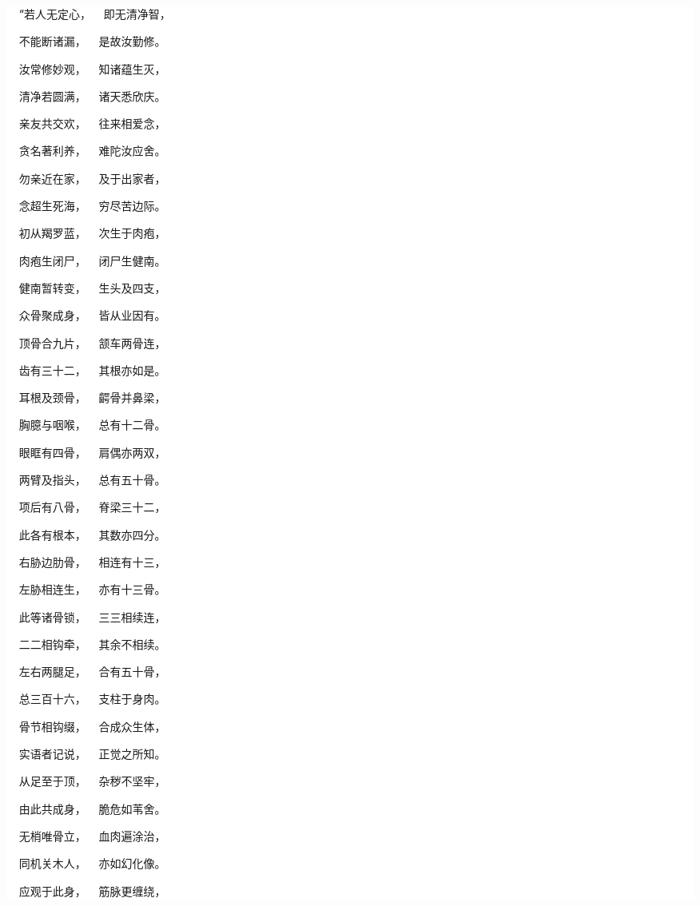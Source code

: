 &nbsp;&nbsp;&nbsp;&nbsp;“若人无定心，&nbsp;&nbsp;&nbsp;&nbsp;即无清净智，

&nbsp;&nbsp;&nbsp;&nbsp;不能断诸漏，&nbsp;&nbsp;&nbsp;&nbsp;是故汝勤修。

&nbsp;&nbsp;&nbsp;&nbsp;汝常修妙观，&nbsp;&nbsp;&nbsp;&nbsp;知诸蕴生灭，

&nbsp;&nbsp;&nbsp;&nbsp;清净若圆满，&nbsp;&nbsp;&nbsp;&nbsp;诸天悉欣庆。

&nbsp;&nbsp;&nbsp;&nbsp;亲友共交欢，&nbsp;&nbsp;&nbsp;&nbsp;往来相爱念，

&nbsp;&nbsp;&nbsp;&nbsp;贪名著利养，&nbsp;&nbsp;&nbsp;&nbsp;难陀汝应舍。

&nbsp;&nbsp;&nbsp;&nbsp;勿亲近在家，&nbsp;&nbsp;&nbsp;&nbsp;及于出家者，

&nbsp;&nbsp;&nbsp;&nbsp;念超生死海，&nbsp;&nbsp;&nbsp;&nbsp;穷尽苦边际。

&nbsp;&nbsp;&nbsp;&nbsp;初从羯罗蓝，&nbsp;&nbsp;&nbsp;&nbsp;次生于肉疱，

&nbsp;&nbsp;&nbsp;&nbsp;肉疱生闭尸，&nbsp;&nbsp;&nbsp;&nbsp;闭尸生健南。

&nbsp;&nbsp;&nbsp;&nbsp;健南暂转变，&nbsp;&nbsp;&nbsp;&nbsp;生头及四支，

&nbsp;&nbsp;&nbsp;&nbsp;众骨聚成身，&nbsp;&nbsp;&nbsp;&nbsp;皆从业因有。

&nbsp;&nbsp;&nbsp;&nbsp;顶骨合九片，&nbsp;&nbsp;&nbsp;&nbsp;颔车两骨连，

&nbsp;&nbsp;&nbsp;&nbsp;齿有三十二，&nbsp;&nbsp;&nbsp;&nbsp;其根亦如是。

&nbsp;&nbsp;&nbsp;&nbsp;耳根及颈骨，&nbsp;&nbsp;&nbsp;&nbsp;齶骨并鼻梁，

&nbsp;&nbsp;&nbsp;&nbsp;胸臆与咽喉，&nbsp;&nbsp;&nbsp;&nbsp;总有十二骨。

&nbsp;&nbsp;&nbsp;&nbsp;眼眶有四骨，&nbsp;&nbsp;&nbsp;&nbsp;肩偶亦两双，

&nbsp;&nbsp;&nbsp;&nbsp;两臂及指头，&nbsp;&nbsp;&nbsp;&nbsp;总有五十骨。

&nbsp;&nbsp;&nbsp;&nbsp;项后有八骨，&nbsp;&nbsp;&nbsp;&nbsp;脊梁三十二，

&nbsp;&nbsp;&nbsp;&nbsp;此各有根本，&nbsp;&nbsp;&nbsp;&nbsp;其数亦四分。

&nbsp;&nbsp;&nbsp;&nbsp;右胁边肋骨，&nbsp;&nbsp;&nbsp;&nbsp;相连有十三，

&nbsp;&nbsp;&nbsp;&nbsp;左胁相连生，&nbsp;&nbsp;&nbsp;&nbsp;亦有十三骨。

&nbsp;&nbsp;&nbsp;&nbsp;此等诸骨锁，&nbsp;&nbsp;&nbsp;&nbsp;三三相续连，

&nbsp;&nbsp;&nbsp;&nbsp;二二相钩牵，&nbsp;&nbsp;&nbsp;&nbsp;其余不相续。

&nbsp;&nbsp;&nbsp;&nbsp;左右两腿足，&nbsp;&nbsp;&nbsp;&nbsp;合有五十骨，

&nbsp;&nbsp;&nbsp;&nbsp;总三百十六，&nbsp;&nbsp;&nbsp;&nbsp;支柱于身肉。

&nbsp;&nbsp;&nbsp;&nbsp;骨节相钩缀，&nbsp;&nbsp;&nbsp;&nbsp;合成众生体，

&nbsp;&nbsp;&nbsp;&nbsp;实语者记说，&nbsp;&nbsp;&nbsp;&nbsp;正觉之所知。

&nbsp;&nbsp;&nbsp;&nbsp;从足至于顶，&nbsp;&nbsp;&nbsp;&nbsp;杂秽不坚牢，

&nbsp;&nbsp;&nbsp;&nbsp;由此共成身，&nbsp;&nbsp;&nbsp;&nbsp;脆危如苇舍。

&nbsp;&nbsp;&nbsp;&nbsp;无梢唯骨立，&nbsp;&nbsp;&nbsp;&nbsp;血肉遍涂治，

&nbsp;&nbsp;&nbsp;&nbsp;同机关木人，&nbsp;&nbsp;&nbsp;&nbsp;亦如幻化像。

&nbsp;&nbsp;&nbsp;&nbsp;应观于此身，&nbsp;&nbsp;&nbsp;&nbsp;筋脉更缠绕，
